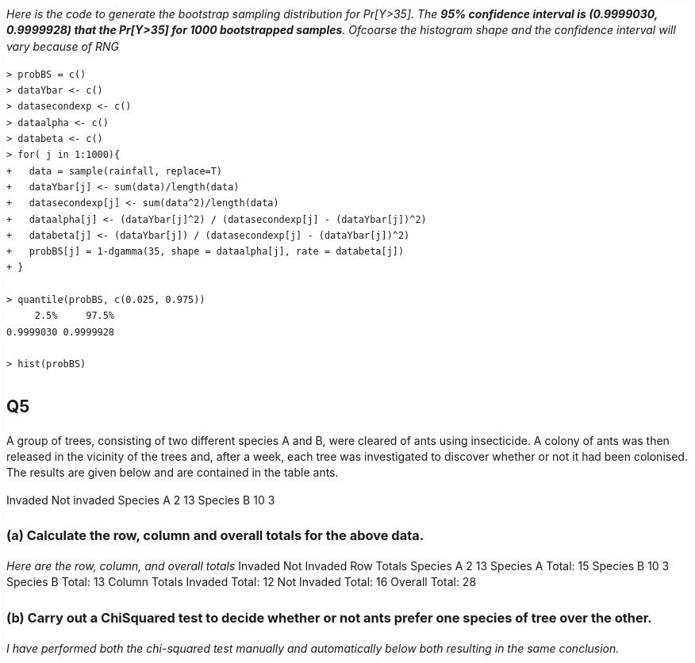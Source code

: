 *Here is the code to generate the bootstrap sampling distribution for Pr[Y>35]. The **95% confidence interval is (0.9999030, 0.9999928) that the Pr[Y>35] for 1000 bootstrapped samples**. Ofcoarse the histogram shape and the confidence interval will vary because of RNG*
```{r}
> probBS = c()
> dataYbar <- c()
> datasecondexp <- c()
> dataalpha <- c()
> databeta <- c()
> for( j in 1:1000){
+   data = sample(rainfall, replace=T)
+   dataYbar[j] <- sum(data)/length(data)
+   datasecondexp[j] <- sum(data^2)/length(data)
+   dataalpha[j] <- (dataYbar[j]^2) / (datasecondexp[j] - (dataYbar[j])^2)
+   databeta[j] <- (dataYbar[j]) / (datasecondexp[j] - (dataYbar[j])^2)
+   probBS[j] = 1-dgamma(35, shape = dataalpha[j], rate = databeta[j])
+ }

> quantile(probBS, c(0.025, 0.975))
     2.5%     97.5% 
0.9999030 0.9999928

> hist(probBS)
 ```


## Q5 

A group of trees, consisting of two different species A and B, were cleared of ants
using insecticide. A colony of ants was then released in the vicinity of the trees
and, after a week, each tree was investigated to discover whether or not it had
been colonised. The results are given below and are contained in the table ants.

Invaded Not invaded
Species A 2 13
Species B 10 3

### (a) Calculate the row, column and overall totals for the above data. 

*Here are the row, column, and overall totals*
	Invaded	Not Invaded	Row Totals
Species A	2	13	Species A Total: 15
Species B 	10	3	Species B Total: 13
Column Totals	Invaded Total: 12	Not Invaded Total: 16	Overall Total: 28


### (b) Carry out a ChiSquared test to decide whether or not ants prefer one species of tree over the other. 

*I have performed both the chi-squared test manually and automatically below both resulting in the same conclusion.*
